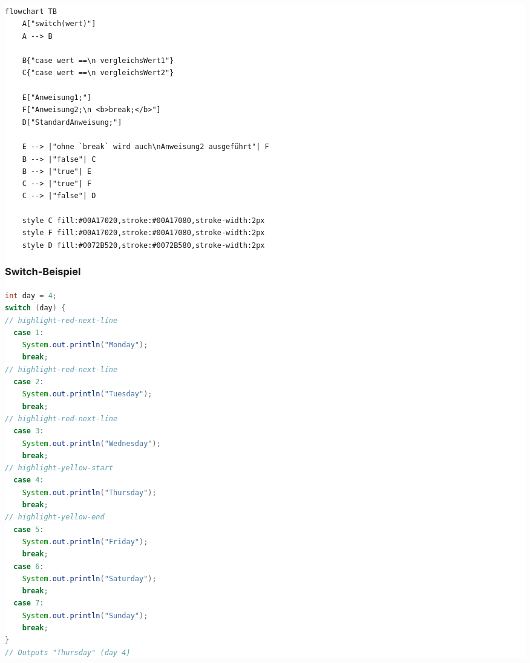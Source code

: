 ```mermaid
flowchart TB
    A["switch(wert)"]
    A --> B

    B{"case wert ==\n vergleichsWert1"}
    C{"case wert ==\n vergleichsWert2"}

    E["Anweisung1;"]
    F["Anweisung2;\n <b>break;</b>"]
    D["StandardAnweisung;"]

    E --> |"ohne `break` wird auch\nAnweisung2 ausgeführt"| F
    B --> |"false"| C
    B --> |"true"| E
    C --> |"true"| F
    C --> |"false"| D

    style C fill:#00A17020,stroke:#00A17080,stroke-width:2px
    style F fill:#00A17020,stroke:#00A17080,stroke-width:2px
    style D fill:#0072B520,stroke:#0072B580,stroke-width:2px
```

</div></div>

### Switch-Beispiel

<div class="grid"><div>

```java title="switch Beispiel"
int day = 4;
switch (day) {
// highlight-red-next-line
  case 1:
    System.out.println("Monday");
    break;
// highlight-red-next-line
  case 2:
    System.out.println("Tuesday");
    break;
// highlight-red-next-line
  case 3:
    System.out.println("Wednesday");
    break;
// highlight-yellow-start
  case 4:
    System.out.println("Thursday");
    break;
// highlight-yellow-end
  case 5:
    System.out.println("Friday");
    break;
  case 6:
    System.out.println("Saturday");
    break;
  case 7:
    System.out.println("Sunday");
    break;
}
// Outputs "Thursday" (day 4)
```
